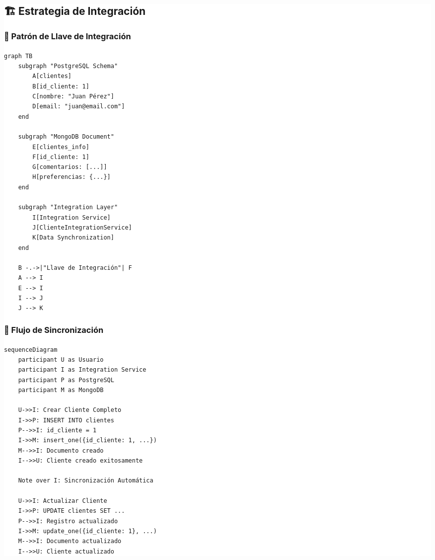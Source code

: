 ## 🏗️ Estrategia de Integración

### 🔑 Patrón de Llave de Integración

```mermaid
graph TB
    subgraph "PostgreSQL Schema"
        A[clientes]
        B[id_cliente: 1]
        C[nombre: "Juan Pérez"]
        D[email: "juan@email.com"]
    end
    
    subgraph "MongoDB Document"
        E[clientes_info]
        F[id_cliente: 1]
        G[comentarios: [...]]
        H[preferencias: {...}]
    end
    
    subgraph "Integration Layer"
        I[Integration Service]
        J[ClienteIntegrationService]
        K[Data Synchronization]
    end
    
    B -.->|"Llave de Integración"| F
    A --> I
    E --> I
    I --> J
    J --> K
```

### 🔄 Flujo de Sincronización

```mermaid
sequenceDiagram
    participant U as Usuario
    participant I as Integration Service
    participant P as PostgreSQL
    participant M as MongoDB
    
    U->>I: Crear Cliente Completo
    I->>P: INSERT INTO clientes
    P-->>I: id_cliente = 1
    I->>M: insert_one({id_cliente: 1, ...})
    M-->>I: Documento creado
    I-->>U: Cliente creado exitosamente
    
    Note over I: Sincronización Automática
    
    U->>I: Actualizar Cliente
    I->>P: UPDATE clientes SET ...
    P-->>I: Registro actualizado
    I->>M: update_one({id_cliente: 1}, ...)
    M-->>I: Documento actualizado
    I-->>U: Cliente actualizado
```
